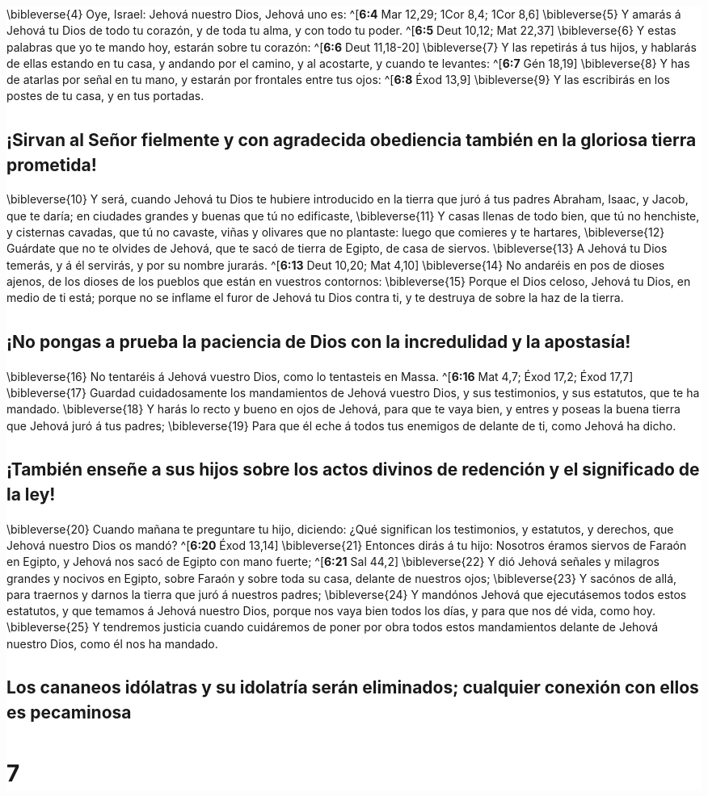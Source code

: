 
\bibleverse{4} Oye, Israel: Jehová nuestro Dios, Jehová uno es: ^[**6:4** Mar 12,29; 1Cor 8,4; 1Cor 8,6] \bibleverse{5} Y amarás á Jehová tu Dios de todo tu corazón, y de toda tu alma, y con todo tu poder. ^[**6:5** Deut 10,12; Mat 22,37] \bibleverse{6} Y estas palabras que yo te mando hoy, estarán sobre tu corazón: ^[**6:6** Deut 11,18-20] \bibleverse{7} Y las repetirás á tus hijos, y hablarás de ellas estando en tu casa, y andando por el camino, y al acostarte, y cuando te levantes: ^[**6:7** Gén 18,19] \bibleverse{8} Y has de atarlas por señal en tu mano, y estarán por frontales entre tus ojos: ^[**6:8** Éxod 13,9] \bibleverse{9} Y las escribirás en los postes de tu casa, y en tus portadas. 


    

## ¡Sirvan al Señor fielmente y con agradecida obediencia también en la gloriosa tierra prometida!
\bibleverse{10} Y será, cuando Jehová tu Dios te hubiere introducido en la tierra que juró á tus padres Abraham, Isaac, y Jacob, que te daría; en ciudades grandes y buenas que tú no edificaste, \bibleverse{11} Y casas llenas de todo bien, que tú no henchiste, y cisternas cavadas, que tú no cavaste, viñas y olivares que no plantaste: luego que comieres y te hartares, \bibleverse{12} Guárdate que no te olvides de Jehová, que te sacó de tierra de Egipto, de casa de siervos. \bibleverse{13} A Jehová tu Dios temerás, y á él servirás, y por su nombre jurarás. ^[**6:13** Deut 10,20; Mat 4,10] \bibleverse{14} No andaréis en pos de dioses ajenos, de los dioses de los pueblos que están en vuestros contornos: \bibleverse{15} Porque el Dios celoso, Jehová tu Dios, en medio de ti está; porque no se inflame el furor de Jehová tu Dios contra ti, y te destruya de sobre la haz de la tierra. 




## ¡No pongas a prueba la paciencia de Dios con la incredulidad y la apostasía!
\bibleverse{16} No tentaréis á Jehová vuestro Dios, como lo tentasteis en Massa. ^[**6:16** Mat 4,7; Éxod 17,2; Éxod 17,7] \bibleverse{17} Guardad cuidadosamente los mandamientos de Jehová vuestro Dios, y sus testimonios, y sus estatutos, que te ha mandado. \bibleverse{18} Y harás lo recto y bueno en ojos de Jehová, para que te vaya bien, y entres y poseas la buena tierra que Jehová juró á tus padres; \bibleverse{19} Para que él eche á todos tus enemigos de delante de ti, como Jehová ha dicho. 




## ¡También enseñe a sus hijos sobre los actos divinos de redención y el significado de la ley!
\bibleverse{20} Cuando mañana te preguntare tu hijo, diciendo: ¿Qué significan los testimonios, y estatutos, y derechos, que Jehová nuestro Dios os mandó? ^[**6:20** Éxod 13,14] \bibleverse{21} Entonces dirás á tu hijo: Nosotros éramos siervos de Faraón en Egipto, y Jehová nos sacó de Egipto con mano fuerte; ^[**6:21** Sal 44,2] \bibleverse{22} Y dió Jehová señales y milagros grandes y nocivos en Egipto, sobre Faraón y sobre toda su casa, delante de nuestros ojos; \bibleverse{23} Y sacónos de allá, para traernos y darnos la tierra que juró á nuestros padres; \bibleverse{24} Y mandónos Jehová que ejecutásemos todos estos estatutos, y que temamos á Jehová nuestro Dios, porque nos vaya bien todos los días, y para que nos dé vida, como hoy. \bibleverse{25} Y tendremos justicia cuando cuidáremos de poner por obra todos estos mandamientos delante de Jehová nuestro Dios, como él nos ha mandado.
 

## Los cananeos idólatras y su idolatría serán eliminados; cualquier conexión con ellos es pecaminosa
# 7 